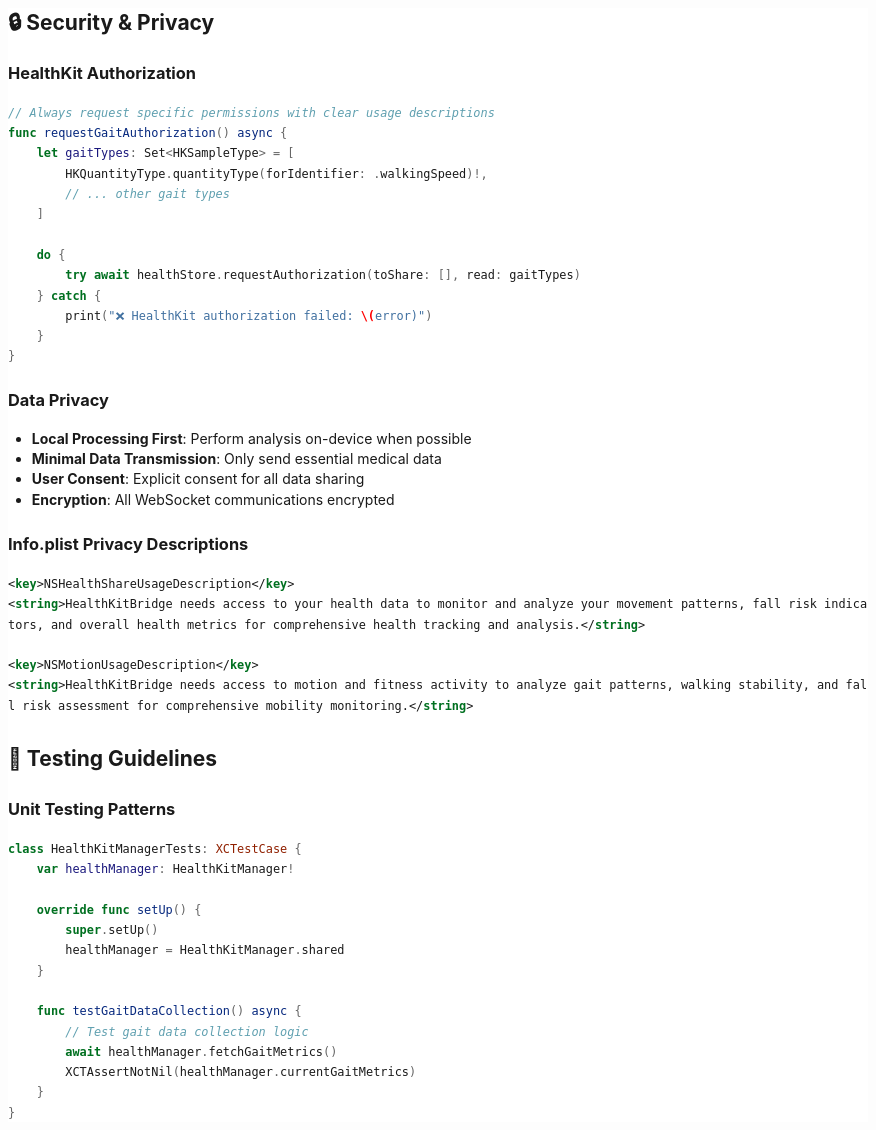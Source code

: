 ## 🔒 Security & Privacy

### HealthKit Authorization
```swift
// Always request specific permissions with clear usage descriptions
func requestGaitAuthorization() async {
    let gaitTypes: Set<HKSampleType> = [
        HKQuantityType.quantityType(forIdentifier: .walkingSpeed)!,
        // ... other gait types
    ]
    
    do {
        try await healthStore.requestAuthorization(toShare: [], read: gaitTypes)
    } catch {
        print("❌ HealthKit authorization failed: \(error)")
    }
}
```

### Data Privacy
- **Local Processing First**: Perform analysis on-device when possible
- **Minimal Data Transmission**: Only send essential medical data
- **User Consent**: Explicit consent for all data sharing
- **Encryption**: All WebSocket communications encrypted

### Info.plist Privacy Descriptions
```xml
<key>NSHealthShareUsageDescription</key>
<string>HealthKitBridge needs access to your health data to monitor and analyze your movement patterns, fall risk indicators, and overall health metrics for comprehensive health tracking and analysis.</string>

<key>NSMotionUsageDescription</key>
<string>HealthKitBridge needs access to motion and fitness activity to analyze gait patterns, walking stability, and fall risk assessment for comprehensive mobility monitoring.</string>
```

## 🧪 Testing Guidelines

### Unit Testing Patterns
```swift
class HealthKitManagerTests: XCTestCase {
    var healthManager: HealthKitManager!
    
    override func setUp() {
        super.setUp()
        healthManager = HealthKitManager.shared
    }
    
    func testGaitDataCollection() async {
        // Test gait data collection logic
        await healthManager.fetchGaitMetrics()
        XCTAssertNotNil(healthManager.currentGaitMetrics)
    }
}
```
